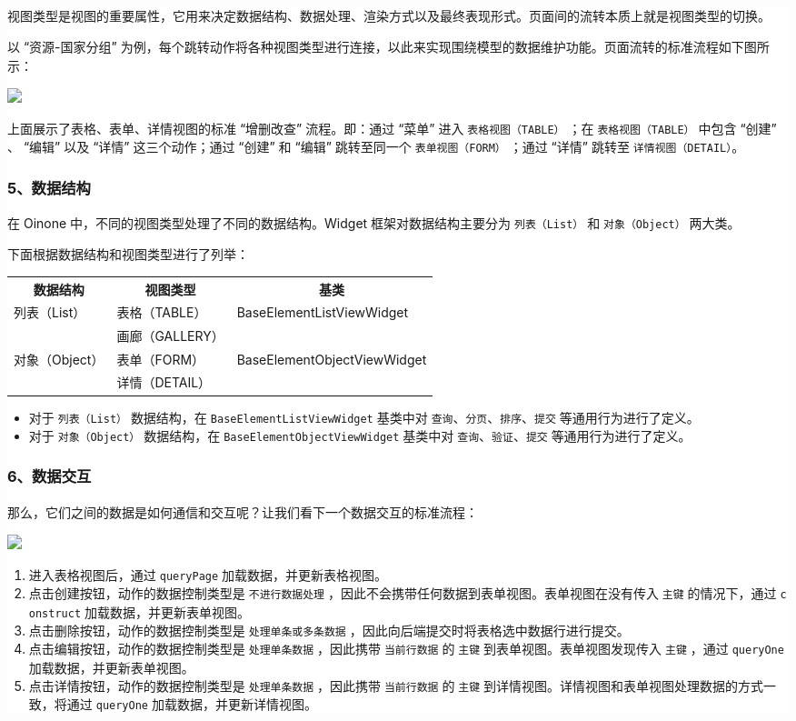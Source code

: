 视图类型是视图的重要属性，它用来决定数据结构、数据处理、渲染方式以及最终表现形式。页面间的流转本质上就是视图类型的切换。

以 “资源-国家分组” 为例，每个跳转动作将各种视图类型进行连接，以此来实现围绕模型的数据维护功能。页面流转的标准流程如下图所示：

![](https://oinone-jar.oss-cn-zhangjiakou.aliyuncs.com/welcome-document/Development/Tutorial/MasterFrontendFramework/chapter-1/mind3.jpeg)

上面展示了表格、表单、详情视图的标准 “增删改查” 流程。即：通过 “菜单” 进入 `表格视图（TABLE）` ；在 `表格视图（TABLE）` 中包含 “创建” 、 “编辑” 以及 “详情” 这三个动作；通过 “创建” 和 “编辑” 跳转至同一个 `表单视图（FORM）` ；通过 “详情” 跳转至 `详情视图（DETAIL）`。

### 5、数据结构

在 Oinone 中，不同的视图类型处理了不同的数据结构。Widget 框架对数据结构主要分为 `列表（List）` 和 `对象（Object）` 两大类。

下面根据数据结构和视图类型进行了列举：
<table>
	<tr>
	    <th>数据结构</th>
      <th>视图类型</th>
      <th>基类</th>
	</tr >
	<tr >
	    <td rowspan="2">列表（List）</td>
      <td>表格（TABLE）</td>
	    <td rowspan="2">BaseElementListViewWidget</td>

  </tr>
  <tr >
      <td>画廊（GALLERY）</td>

  </tr>
  <tr >
	    <td rowspan="2">对象（Object）</td>
      <td>表单（FORM）</td>
	    <td rowspan="2">BaseElementObjectViewWidget</td>

  </tr>
  <tr >
      <td>详情（DETAIL）</td>

  </tr>
</table>


+ 对于 `列表（List）` 数据结构，在 `BaseElementListViewWidget` 基类中对 `查询`、`分页`、`排序`、`提交` 等通用行为进行了定义。
+ 对于 `对象（Object）` 数据结构，在 `BaseElementObjectViewWidget` 基类中对 `查询`、`验证`、`提交` 等通用行为进行了定义。

### 6、数据交互

那么，它们之间的数据是如何通信和交互呢？让我们看下一个数据交互的标准流程：

![](https://oinone-jar.oss-cn-zhangjiakou.aliyuncs.com/welcome-document/Development/Tutorial/MasterFrontendFramework/chapter-1/mind4.jpeg)

1. 进入表格视图后，通过 `queryPage` 加载数据，并更新表格视图。
2. 点击创建按钮，动作的数据控制类型是 `不进行数据处理` ，因此不会携带任何数据到表单视图。表单视图在没有传入 `主键` 的情况下，通过 `construct` 加载数据，并更新表单视图。
3. 点击删除按钮，动作的数据控制类型是 `处理单条或多条数据` ，因此向后端提交时将表格选中数据行进行提交。
4. 点击编辑按钮，动作的数据控制类型是 `处理单条数据` ，因此携带 `当前行数据` 的 `主键` 到表单视图。表单视图发现传入 `主键` ，通过 `queryOne` 加载数据，并更新表单视图。
5. 点击详情按钮，动作的数据控制类型是 `处理单条数据` ，因此携带 `当前行数据` 的 `主键` 到详情视图。详情视图和表单视图处理数据的方式一致，将通过 `queryOne` 加载数据，并更新详情视图。
